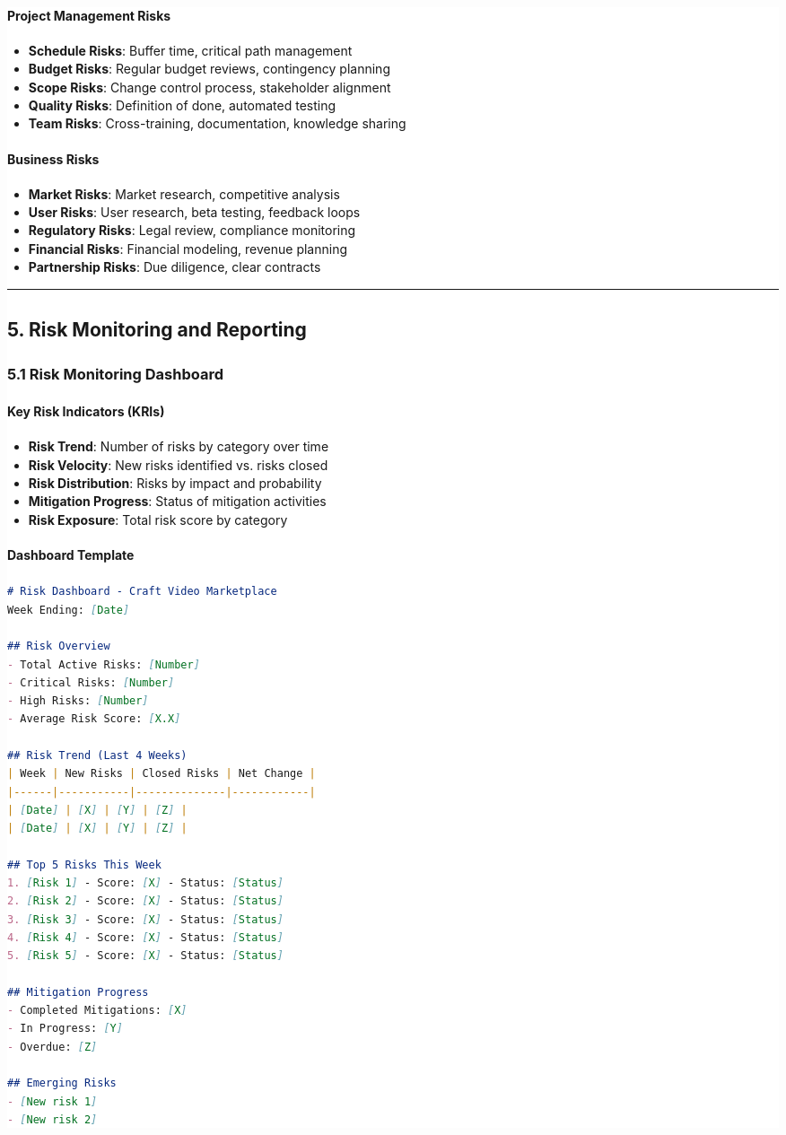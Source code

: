 #### **Project Management Risks**
- **Schedule Risks**: Buffer time, critical path management
- **Budget Risks**: Regular budget reviews, contingency planning
- **Scope Risks**: Change control process, stakeholder alignment
- **Quality Risks**: Definition of done, automated testing
- **Team Risks**: Cross-training, documentation, knowledge sharing

#### **Business Risks**
- **Market Risks**: Market research, competitive analysis
- **User Risks**: User research, beta testing, feedback loops
- **Regulatory Risks**: Legal review, compliance monitoring
- **Financial Risks**: Financial modeling, revenue planning
- **Partnership Risks**: Due diligence, clear contracts

---

## 5. Risk Monitoring and Reporting

### 5.1 Risk Monitoring Dashboard

#### **Key Risk Indicators (KRIs)**
- **Risk Trend**: Number of risks by category over time
- **Risk Velocity**: New risks identified vs. risks closed
- **Risk Distribution**: Risks by impact and probability
- **Mitigation Progress**: Status of mitigation activities
- **Risk Exposure**: Total risk score by category

#### **Dashboard Template**
```markdown
# Risk Dashboard - Craft Video Marketplace
Week Ending: [Date]

## Risk Overview
- Total Active Risks: [Number]
- Critical Risks: [Number]
- High Risks: [Number]
- Average Risk Score: [X.X]

## Risk Trend (Last 4 Weeks)
| Week | New Risks | Closed Risks | Net Change |
|------|-----------|--------------|------------|
| [Date] | [X] | [Y] | [Z] |
| [Date] | [X] | [Y] | [Z] |

## Top 5 Risks This Week
1. [Risk 1] - Score: [X] - Status: [Status]
2. [Risk 2] - Score: [X] - Status: [Status]
3. [Risk 3] - Score: [X] - Status: [Status]
4. [Risk 4] - Score: [X] - Status: [Status]
5. [Risk 5] - Score: [X] - Status: [Status]

## Mitigation Progress
- Completed Mitigations: [X]
- In Progress: [Y]
- Overdue: [Z]

## Emerging Risks
- [New risk 1]
- [New risk 2]
```
